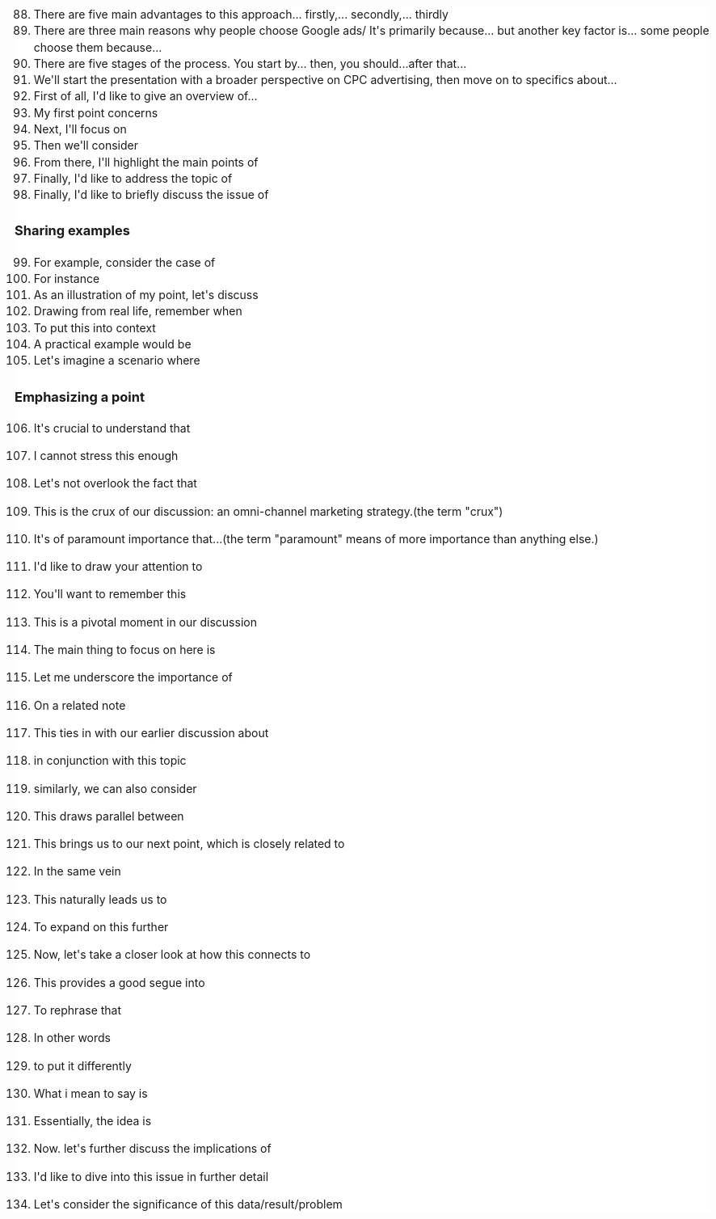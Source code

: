 88. There are five main advantages to this approach... firstly,... secondly,... thirdly
89. There are three main reasons why people choose Google ads/ It's primarily because... but another key factor is... some people choose them because...
90. There are five stages of the process. You start by... then, you should...after that...
91. We'll start the presentation with a broader perspective on CPC advertising, then move on to specifics about...
92. First of all, I'd like to give an overview of...
93. My first point concerns
94. Next, I'll focus on
95. Then we'll consider
96. From there, I'll highlight the main points of
97. Finally, I'd like to address the topic of
98. Finally, I'd like to briefly discuss the issue of

### Sharing examples

99. For example, consider the case of
100. For instance
101. As an illustration of my point, let's discuss
102. Drawing from real life, remember when
103. To put this into context
104. A practical example would be
105. Let's imagine a scenario where

### Emphasizing a point

106. It's crucial to understand that
107. I cannot stress this enough
108. Let's not overlook the fact that
109. This is the crux of our discussion: an omni-channel marketing strategy.(the term "crux")
110. It's of paramount importance that...(the term "paramount" means of more importance than anything else.)
111. I'd like to draw your attention to
112. You'll want to remember this
113. This is a pivotal moment in our discussion
114. The main thing to focus on here is
115. Let me underscore the importance of

116. On a related note
117. This ties in with our earlier discussion about
118. in conjunction with this topic
119. similarly, we can also consider
120. This draws parallel between
121. This brings us to our next point, which is closely related to
122. In the same vein
123. This naturally leads us to
124. To expand on this further
125. Now, let's take a closer look at how this connects to
126. This provides a good segue into
127. To rephrase that
128. In other words
129. to put it differently
130. What i mean to say is
131. Essentially, the idea is
132. Now. let's further discuss the implications of
133. I'd like to dive into this issue in further detail
134. Let's consider the significance of this data/result/problem
